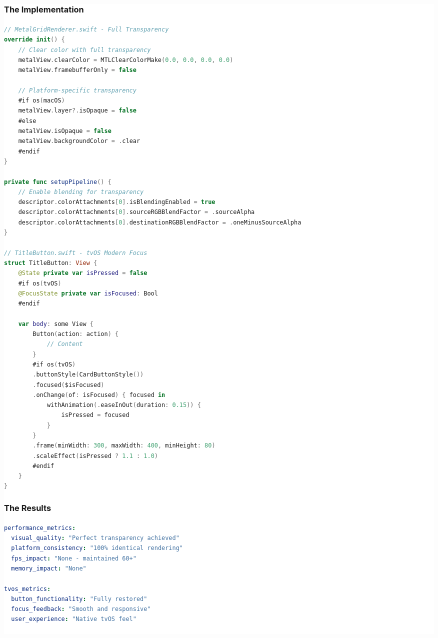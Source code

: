 ### The Implementation
```swift
// MetalGridRenderer.swift - Full Transparency
override init() {
    // Clear color with full transparency
    metalView.clearColor = MTLClearColorMake(0.0, 0.0, 0.0, 0.0)
    metalView.framebufferOnly = false
    
    // Platform-specific transparency
    #if os(macOS)
    metalView.layer?.isOpaque = false
    #else
    metalView.isOpaque = false
    metalView.backgroundColor = .clear
    #endif
}

private func setupPipeline() {
    // Enable blending for transparency
    descriptor.colorAttachments[0].isBlendingEnabled = true
    descriptor.colorAttachments[0].sourceRGBBlendFactor = .sourceAlpha
    descriptor.colorAttachments[0].destinationRGBBlendFactor = .oneMinusSourceAlpha
}

// TitleButton.swift - tvOS Modern Focus
struct TitleButton: View {
    @State private var isPressed = false
    #if os(tvOS)
    @FocusState private var isFocused: Bool
    #endif
    
    var body: some View {
        Button(action: action) {
            // Content
        }
        #if os(tvOS)
        .buttonStyle(CardButtonStyle())
        .focused($isFocused)
        .onChange(of: isFocused) { focused in
            withAnimation(.easeInOut(duration: 0.15)) {
                isPressed = focused
            }
        }
        .frame(minWidth: 300, maxWidth: 400, minHeight: 80)
        .scaleEffect(isPressed ? 1.1 : 1.0)
        #endif
    }
}
```

### The Results
```yaml
performance_metrics:
  visual_quality: "Perfect transparency achieved"
  platform_consistency: "100% identical rendering"
  fps_impact: "None - maintained 60+"
  memory_impact: "None"
  
tvos_metrics:
  button_functionality: "Fully restored"
  focus_feedback: "Smooth and responsive"
  user_experience: "Native tvOS feel"
  
```
